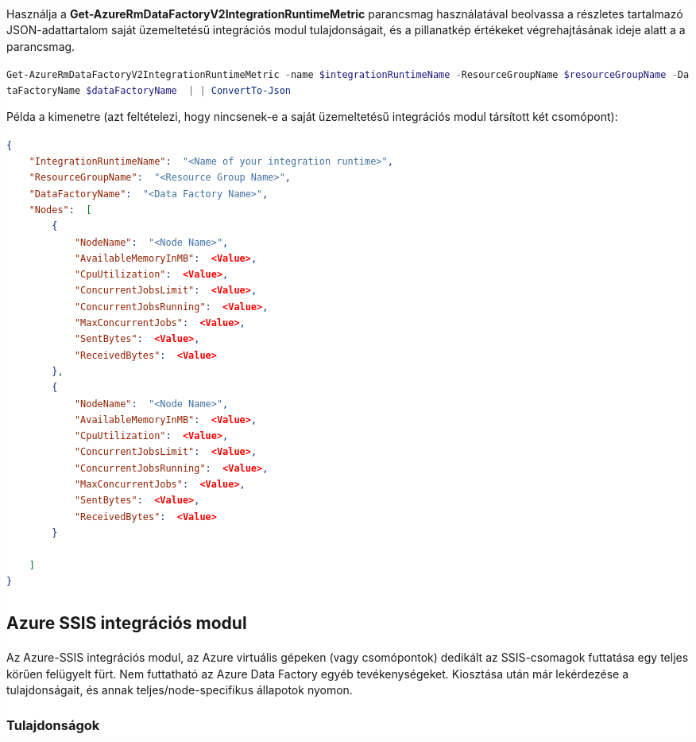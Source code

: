 Használja a **Get-AzureRmDataFactoryV2IntegrationRuntimeMetric** parancsmag használatával beolvassa a részletes tartalmazó JSON-adattartalom saját üzemeltetésű integrációs modul tulajdonságait, és a pillanatkép értékeket végrehajtásának ideje alatt a a parancsmag.

```powershell
Get-AzureRmDataFactoryV2IntegrationRuntimeMetric -name $integrationRuntimeName -ResourceGroupName $resourceGroupName -DataFactoryName $dataFactoryName  | | ConvertTo-Json 
```

Példa a kimenetre (azt feltételezi, hogy nincsenek-e a saját üzemeltetésű integrációs modul társított két csomópont):

```json
{
    "IntegrationRuntimeName":  "<Name of your integration runtime>",
    "ResourceGroupName":  "<Resource Group Name>",
    "DataFactoryName":  "<Data Factory Name>",
    "Nodes":  [
        {
            "NodeName":  "<Node Name>",
            "AvailableMemoryInMB":  <Value>,
            "CpuUtilization":  <Value>,
            "ConcurrentJobsLimit":  <Value>,
            "ConcurrentJobsRunning":  <Value>,
            "MaxConcurrentJobs":  <Value>,
            "SentBytes":  <Value>,
            "ReceivedBytes":  <Value>
        },
        {
            "NodeName":  "<Node Name>",
            "AvailableMemoryInMB":  <Value>,
            "CpuUtilization":  <Value>,
            "ConcurrentJobsLimit":  <Value>,
            "ConcurrentJobsRunning":  <Value>,
            "MaxConcurrentJobs":  <Value>,
            "SentBytes":  <Value>,
            "ReceivedBytes":  <Value>
        }

    ]
} 
```


## <a name="azure-ssis-integration-runtime"></a>Azure SSIS integrációs modul
Az Azure-SSIS integrációs modul, az Azure virtuális gépeken (vagy csomópontok) dedikált az SSIS-csomagok futtatása egy teljes körűen felügyelt fürt. Nem futtatható az Azure Data Factory egyéb tevékenységeket. Kiosztása után már lekérdezése a tulajdonságait, és annak teljes/node-specifikus állapotok nyomon.

### <a name="properties"></a>Tulajdonságok
